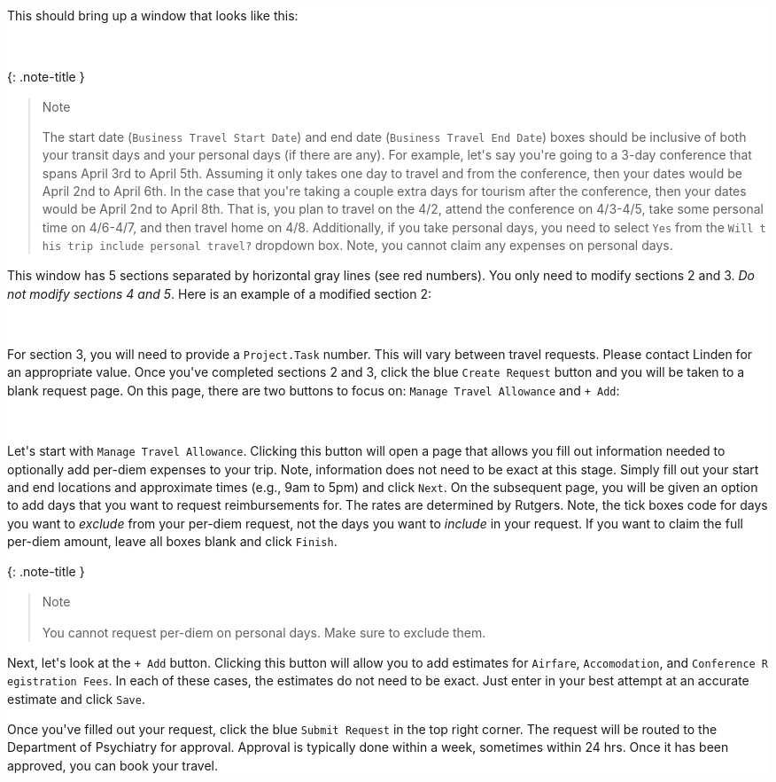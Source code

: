 This should bring up a window that looks like this:

<img src="{{ site.baseurl }}/assets/images/concur_travel/create_request.png" alt="" width="800">

{: .note-title }
> Note
>
> The start date (`Business Travel Start Date`) and end date (`Business Travel End Date`) boxes should be inclusive of both your transit days and your personal days (if there are any). For example, let's say you're going to a 3-day conference that spans April 3rd to April 5th. Assuming it only takes one day to travel and from the conference, then your dates would be April 2nd to April 6th. In the case that you're taking a couple extra days for tourism after the conference, then your dates would be April 2nd to April 8th. That is, you plan to travel on the 4/2, attend the conference on 4/3-4/5, take some personal time on 4/6-4/7, and then travel home on 4/8. Additionally, if you take personal days, you need to select `Yes` from the `Will this trip include personal travel?` dropdown box. Note, you cannot claim any expenses on personal days. 
>

This window has 5 sections separated by horizontal gray lines (see red numbers). You only need to modify sections 2 and 3. *Do not modify sections 4 and 5*. Here is an example of a modified section 2:

<img src="{{ site.baseurl }}/assets/images/concur_travel/create_request_section2.png" alt="" width="800">

For section 3, you will need to provide a `Project.Task` number. This will vary between travel requests. Please contact Linden for an appropriate value. Once you've completed sections 2 and 3, click the blue `Create Request` button and you will be taken to a blank request page. On this page, there are two buttons to focus on: `Manage Travel Allowance` and `+ Add`:

<img src="{{ site.baseurl }}/assets/images/concur_travel/blank_request.png" alt="" width="800">

Let's start with `Manage Travel Allowance`. Clicking this button will open a page that allows you fill out information needed to optionally add per-diem expenses to your trip. Note, information does not need to be exact at this stage. Simply fill out your start and end locations and approximate times (e.g., 9am to 5pm) and click `Next`. On the subsequent page, you will be given an option to add days that you want to request reimbursements for. The rates are determined by Rutgers. Note, the tick boxes code for days you want to *exclude* from your per-diem request, not the days you want to *include* in your request. If you want to claim the full per-diem amount, leave all boxes blank and click `Finish`.

{: .note-title }
> Note
>
> You cannot request per-diem on personal days. Make sure to exclude them.
>

Next, let's look at the `+ Add` button. Clicking this button will allow you to add estimates for `Airfare`, `Accomodation`, and `Conference Registration Fees`. In each of these cases, the estimates do not need to be exact. Just enter in your best attempt at an accurate estimate and click `Save`.

Once you've filled out your request, click the blue `Submit Request` in the top right corner. The request will be routed to the Department of Psychiatry for approval. Approval is typically done within a week, sometimes within 24 hrs. Once it has been approved, you can book your travel.
